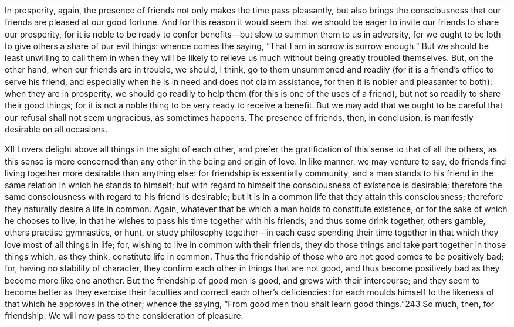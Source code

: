 In prosperity, again, the presence of friends not only makes the time pass pleasantly, but also brings the consciousness that our friends are pleased at our good fortune. And for this reason it would seem that we should be eager to invite our friends to share our prosperity, for it is noble to be ready to confer benefits⁠—but slow to summon them to us in adversity, for we ought to be loth to give others a share of our evil things: whence comes the saying, “That I am in sorrow is sorrow enough.” But we should be least unwilling to call them in when they will be likely to relieve us much without being greatly troubled themselves.
But, on the other hand, when our friends are in trouble, we should, I think, go to them unsummoned and readily (for it is a friend’s office to serve his friend, and especially when he is in need and does not claim assistance, for then it is nobler and pleasanter to both): when they are in prosperity, we should go readily to help them (for this is one of the uses of a friend), but not so readily to share their good things; for it is not a noble thing to be very ready to receive a benefit. But we may add that we ought to be careful that our refusal shall not seem ungracious, as sometimes happens.
The presence of friends, then, in conclusion, is manifestly desirable on all occasions.


XII
Lovers delight above all things in the sight of each other, and prefer the gratification of this sense to that of all the others, as this sense is more concerned than any other in the being and origin of love. In like manner, we may venture to say, do friends find living together more desirable than anything else: for friendship is essentially community, and a man stands to his friend in the same relation in which he stands to himself; but with regard to himself the consciousness of existence is desirable; therefore the same consciousness with regard to his friend is desirable; but it is in a common life that they attain this consciousness; therefore they naturally desire a life in common.
Again, whatever that be which a man holds to constitute existence, or for the sake of which he chooses to live, in that he wishes to pass his time together with his friends; and thus some drink together, others gamble, others practise gymnastics, or hunt, or study philosophy together⁠—in each case spending their time together in that which they love most of all things in life; for, wishing to live in common with their friends, they do those things and take part together in those things which, as they think, constitute life in common.
Thus the friendship of those who are not good comes to be positively bad; for, having no stability of character, they confirm each other in things that are not good, and thus become positively bad as they become more like one another. But the friendship of good men is good, and grows with their intercourse; and they seem to become better as they exercise their faculties and correct each other’s deficiencies: for each moulds himself to the likeness of that which he approves in the other; whence the saying, “From good men thou shalt learn good things.”243
So much, then, for friendship. We will now pass to the consideration of pleasure.





